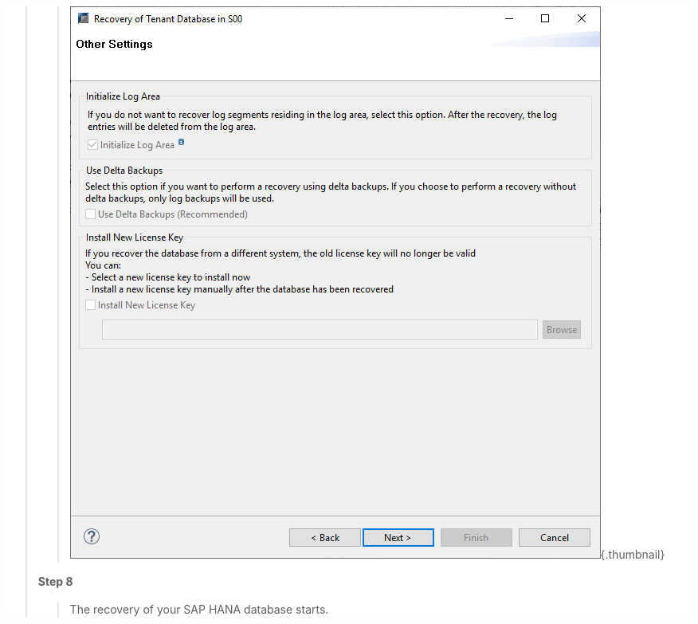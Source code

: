 >> ![hana_studio_recover_6](images/hana_studio_recover_6.png){.thumbnail}
>>
> **Step 8**
>> The recovery of your SAP HANA database starts.
>>